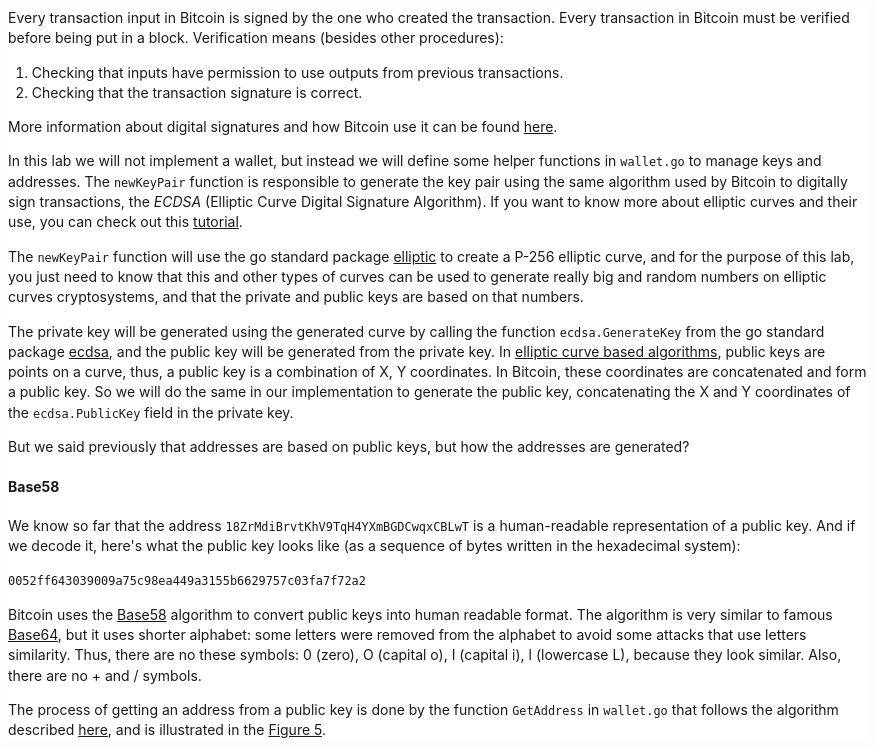 Every transaction input in Bitcoin is signed by the one who created the transaction.
Every transaction in Bitcoin must be verified before being put in a block.
Verification means (besides other procedures):

1. Checking that inputs have permission to use outputs from previous transactions.
2. Checking that the transaction signature is correct.

More information about digital signatures and how Bitcoin use it can be found [here](https://github.com/bitcoinbook/bitcoinbook/blob/develop/ch04.asciidoc#introduction).

In this lab we will not implement a wallet, but instead we will define some helper functions in `wallet.go` to manage keys and addresses.
The `newKeyPair` function is responsible to generate the key pair using the same algorithm used by Bitcoin to digitally sign transactions, the _ECDSA_ (Elliptic Curve Digital Signature Algorithm).
If you want to know more about elliptic curves and their use, you can check out this [tutorial](https://andrea.corbellini.name/2015/05/17/elliptic-curve-cryptography-a-gentle-introduction/).

The `newKeyPair` function will use the go standard package [elliptic](https://golang.org/pkg/crypto/elliptic/#P256) to create a P-256 elliptic curve, and for the purpose of this lab, you just need to know that this and other types of curves can be used to generate really big and random numbers on elliptic curves cryptosystems, and that the private and public keys are based on that numbers. 

The private key will be generated using the generated curve by calling the function `ecdsa.GenerateKey` from the go standard package [ecdsa](https://golang.org/pkg/crypto/ecdsa/#GenerateKey), and the public key will be generated from the private key.
In [elliptic curve based algorithms](https://github.com/bitcoinbook/bitcoinbook/blob/develop/ch04.asciidoc#elliptic-curve-cryptography-explained), public keys are points on a curve, thus, a public key is a combination of X, Y coordinates.
In Bitcoin, these coordinates are concatenated and form a public key.
So we will do the same in our implementation to generate the public key, concatenating the X and Y coordinates of the `ecdsa.PublicKey` field in the private key.

But we said previously that addresses are based on public keys, but how the addresses are generated?

#### Base58

We know so far that the address `18ZrMdiBrvtKhV9TqH4YXmBGDCwqxCBLwT` is a human-readable representation of a public key.
And if we decode it, here's what the public key looks like (as a sequence of bytes written in the hexadecimal system):

```
0052ff643039009a75c98ea449a3155b6629757c03fa7f72a2
```

Bitcoin uses the [Base58](https://en.bitcoin.it/wiki/Base58Check_encoding) algorithm to convert public keys into human readable format.
The algorithm is very similar to famous [Base64](https://en.wikipedia.org/wiki/Base64), but it uses shorter alphabet: some letters were removed from the alphabet to avoid some attacks that use letters similarity.
Thus, there are no these symbols: 0 (zero), O (capital o), I (capital i), l (lowercase L), because they look similar. Also, there are no + and / symbols.

The process of getting an address from a public key is done by the function `GetAddress` in `wallet.go` that follows the algorithm described [here](https://en.bitcoin.it/wiki/Technical_background_of_version_1_Bitcoin_addresses#How_to_create_Bitcoin_Address), and is illustrated in the [Figure 5](#btcaddress).
